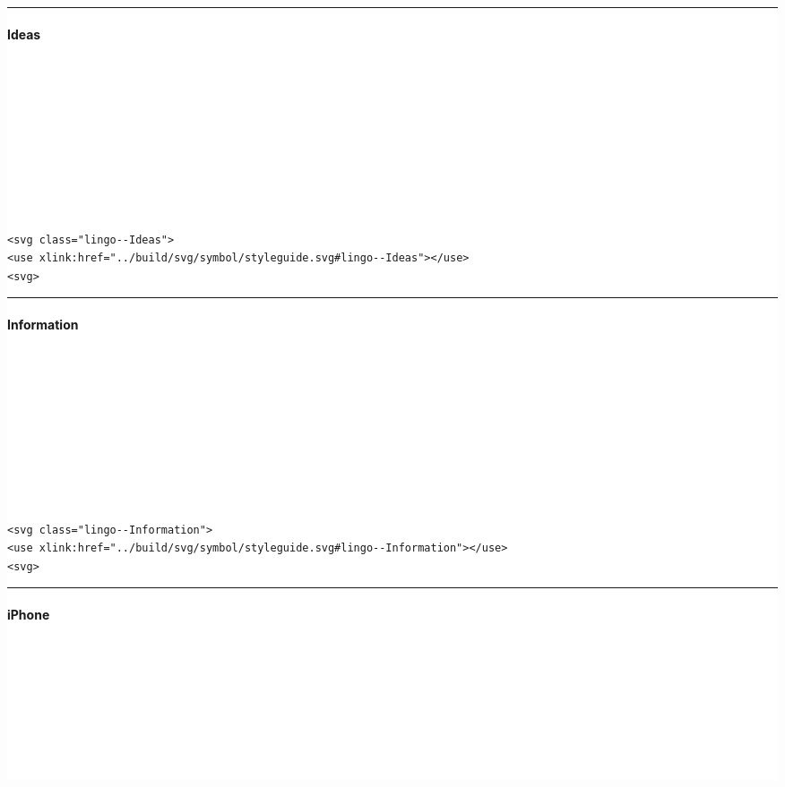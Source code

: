 <hr >

<div class="row">  
<div class="col-2 text-center">
<h4 class="mt-4">Ideas</h4>
<svg class="lingo--Ideas icon icon-lg">
<use xlink:href="../../build/svg/symbol/styleguide.svg#lingo--Ideas"></use>
</svg>
</div>


<div class="col-10">
<div class="highlight mt-4">

<pre><code class="language-html" data-lang="html">
<span class="nt">&lt;svg </span><span class="na">class=</span><span class="s">"lingo--Ideas"</span><span class="nt">&gt;</span>
<span class="nt">&lt;use </span><span class="na">xlink:href=</span><span class="s">"../build/svg/symbol/styleguide.svg#lingo--Ideas"</span><span class="nt">&gt;</span><span class="nt">&lt;/use</span><span class="nt">&gt;</span>
<span class="nt">&lt;svg</span><span class="nt">&gt;</span>
</code></pre>

</div>   
</div>
</div>

<hr >

<div class="row">  
<div class="col-2 text-center">
<h4 class="mt-4">Information</h4>
<svg class="lingo--Information icon icon-lg">
<use xlink:href="../../build/svg/symbol/styleguide.svg#lingo--Information"></use>
</svg>
</div>


<div class="col-10">
<div class="highlight mt-4">

<pre><code class="language-html" data-lang="html">
<span class="nt">&lt;svg </span><span class="na">class=</span><span class="s">"lingo--Information"</span><span class="nt">&gt;</span>
<span class="nt">&lt;use </span><span class="na">xlink:href=</span><span class="s">"../build/svg/symbol/styleguide.svg#lingo--Information"</span><span class="nt">&gt;</span><span class="nt">&lt;/use</span><span class="nt">&gt;</span>
<span class="nt">&lt;svg</span><span class="nt">&gt;</span>
</code></pre>

</div>   
</div>
</div>

<hr >

<div class="row">  
<div class="col-2 text-center">
<h4 class="mt-4">iPhone</h4>
<svg class="lingo--iPhone icon icon-lg">
<use xlink:href="../../build/svg/symbol/styleguide.svg#lingo--iPhone"></use>
</svg>
</div>
